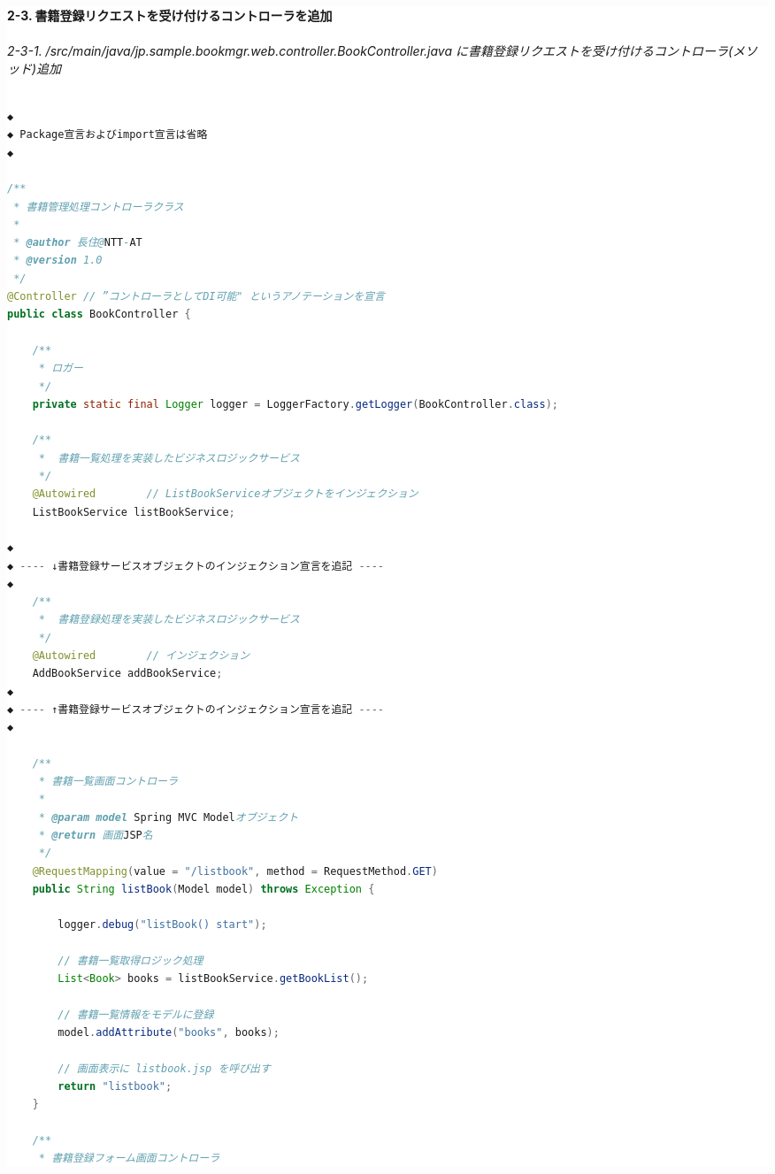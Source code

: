 #### 2-3. 書籍登録リクエストを受け付けるコントローラを追加
###### 2-3-1. /src/main/java/jp.sample.bookmgr.web.controller.BookController.java に書籍登録リクエストを受け付けるコントローラ(メソッド)追加
```java
◆
◆ Package宣言およびimport宣言は省略
◆

/**
 * 書籍管理処理コントローラクラス
 * 
 * @author 長住@NTT-AT
 * @version 1.0
 */
@Controller // ”コントローラとしてDI可能" というアノテーションを宣言
public class BookController {

    /**
     * ロガー
     */
    private static final Logger logger = LoggerFactory.getLogger(BookController.class);
    
    /**
     *  書籍一覧処理を実装したビジネスロジックサービス
     */
    @Autowired        // ListBookServiceオブジェクトをインジェクション
    ListBookService listBookService;

◆
◆ ---- ↓書籍登録サービスオブジェクトのインジェクション宣言を追記 ----
◆
    /**
     *  書籍登録処理を実装したビジネスロジックサービス
     */
    @Autowired        // インジェクション
    AddBookService addBookService;
◆
◆ ---- ↑書籍登録サービスオブジェクトのインジェクション宣言を追記 ----
◆

    /**
     * 書籍一覧画面コントローラ
     * 
     * @param model Spring MVC Modelオブジェクト
     * @return 画面JSP名
     */ 
    @RequestMapping(value = "/listbook", method = RequestMethod.GET)
    public String listBook(Model model) throws Exception {
        
        logger.debug("listBook() start");
        
        // 書籍一覧取得ロジック処理
        List<Book> books = listBookService.getBookList();

        // 書籍一覧情報をモデルに登録
        model.addAttribute("books", books);
        
        // 画面表示に listbook.jsp を呼び出す
        return "listbook";
    }

    /**
     * 書籍登録フォーム画面コントローラ
```